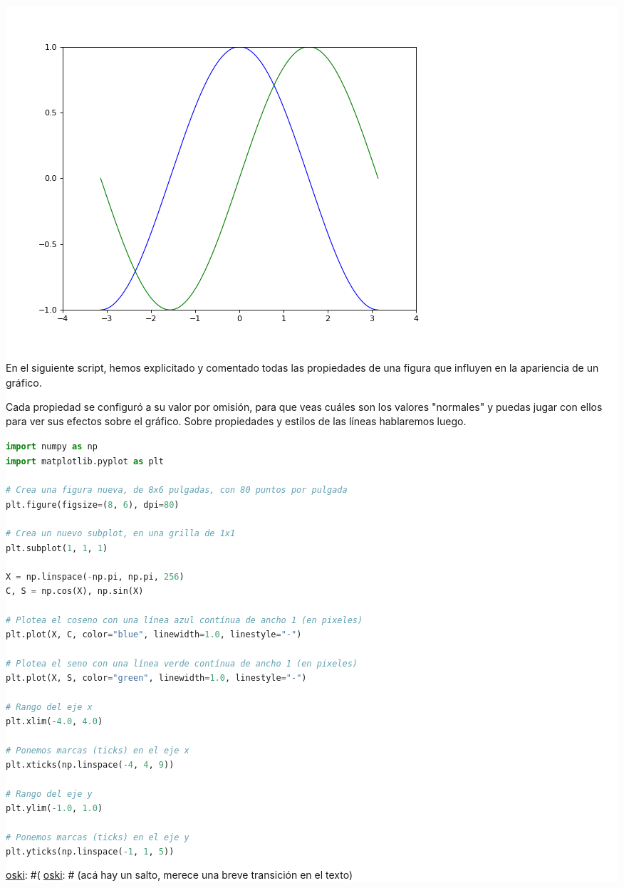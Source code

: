 ![COPETE](./sphx_glr_plot_exercise_2_001.png)

En el siguiente script, hemos explicitado y comentado todas las propiedades de una figura que influyen en la apariencia de un gráfico.

Cada propiedad se configuró a su valor por omisión, para que veas cuáles son los valores "normales" y puedas jugar con ellos para ver sus efectos sobre el gráfico. Sobre propiedades y estilos de las líneas hablaremos luego.

[oski]: # (In the script below, we’ve instantiated and commented all the figure settings that influence the appearance of the plot. The settings have been explicitly set to their default values, but now you can interactively play with the values to explore their affect see Line properties and Line styles below.)


```python
import numpy as np
import matplotlib.pyplot as plt

# Crea una figura nueva, de 8x6 pulgadas, con 80 puntos por pulgada
plt.figure(figsize=(8, 6), dpi=80)

# Crea un nuevo subplot, en una grilla de 1x1
plt.subplot(1, 1, 1)

X = np.linspace(-np.pi, np.pi, 256)
C, S = np.cos(X), np.sin(X)

# Plotea el coseno con una línea azul contínua de ancho 1 (en pixeles)
plt.plot(X, C, color="blue", linewidth=1.0, linestyle="-")

# Plotea el seno con una línea verde contínua de ancho 1 (en pixeles)
plt.plot(X, S, color="green", linewidth=1.0, linestyle="-")

# Rango del eje x
plt.xlim(-4.0, 4.0)

# Ponemos marcas (ticks) en el eje x
plt.xticks(np.linspace(-4, 4, 9))

# Rango del eje y
plt.ylim(-1.0, 1.0)

# Ponemos marcas (ticks) en el eje y
plt.yticks(np.linspace(-1, 1, 5))
```

 [oski]: # (Matplotlib comes with a set of default settings that allow customizing all kinds of properties. You can control the defaults of almost every property in matplotlib: figure size and dpi, line width, color and style, axes, axis and grid properties, text and font properties and so on.)
 [oski]: # ( ---- la verdad es que la diferencia es casi imperceptible ----The tick labels are now hardly visible because of the blue and red lines. We can make them bigger and we can also adjust their properties such that they’ll be rendered on a semi-transparent white background. This will allow us to see both the data and the labels. )
[oski]: #(
[oski]: # (acá hay un salto, merece una breve transición en el texto)